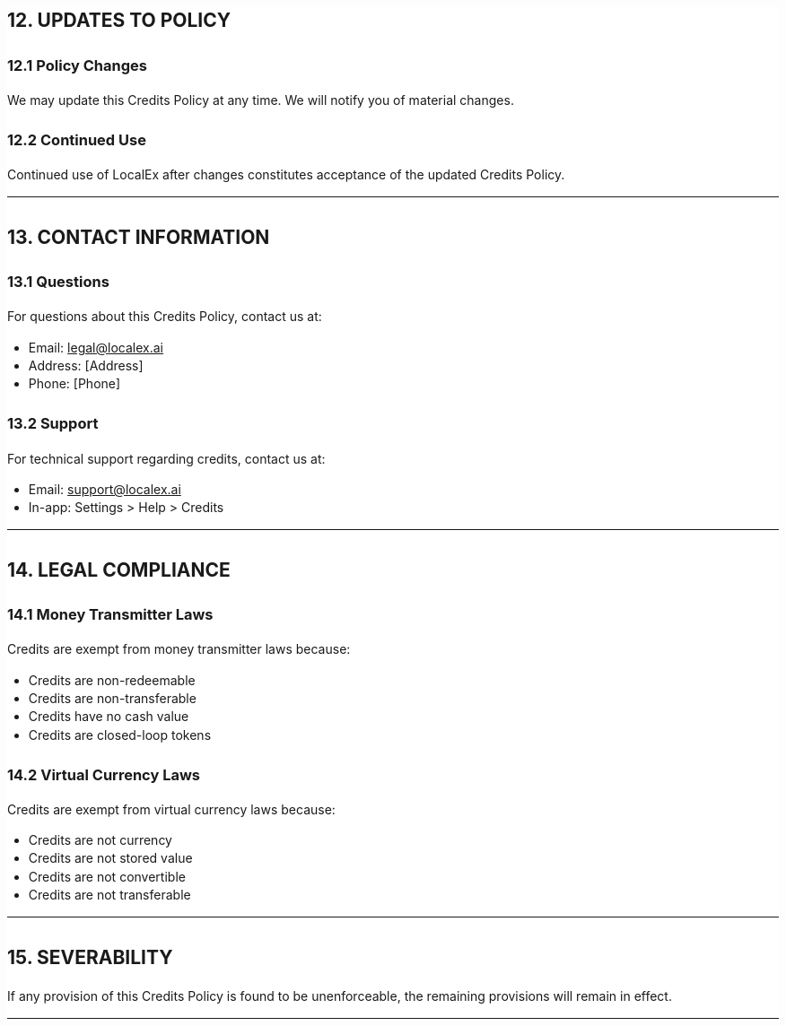 
## 12. UPDATES TO POLICY

### 12.1 Policy Changes
We may update this Credits Policy at any time. We will notify you of material changes.

### 12.2 Continued Use
Continued use of LocalEx after changes constitutes acceptance of the updated Credits Policy.

---

## 13. CONTACT INFORMATION

### 13.1 Questions
For questions about this Credits Policy, contact us at:
- Email: legal@localex.ai
- Address: [Address]
- Phone: [Phone]

### 13.2 Support
For technical support regarding credits, contact us at:
- Email: support@localex.ai
- In-app: Settings > Help > Credits

---

## 14. LEGAL COMPLIANCE

### 14.1 Money Transmitter Laws
Credits are exempt from money transmitter laws because:
- Credits are non-redeemable
- Credits are non-transferable
- Credits have no cash value
- Credits are closed-loop tokens

### 14.2 Virtual Currency Laws
Credits are exempt from virtual currency laws because:
- Credits are not currency
- Credits are not stored value
- Credits are not convertible
- Credits are not transferable

---

## 15. SEVERABILITY

If any provision of this Credits Policy is found to be unenforceable, the remaining provisions will remain in effect.

---